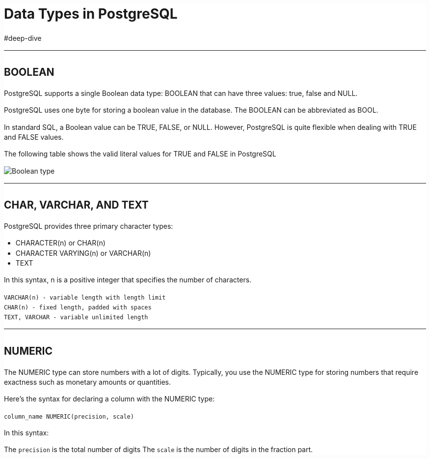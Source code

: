 # Data Types in PostgreSQL

#deep-dive 

---
## BOOLEAN

PostgreSQL supports a single Boolean data type: BOOLEAN that can have three values: true, false and NULL.

PostgreSQL uses one byte for storing a boolean value in the database. The BOOLEAN can be abbreviated as BOOL.

In standard SQL, a Boolean value can be TRUE, FALSE, or NULL. However, PostgreSQL is quite flexible when dealing with TRUE and FALSE values.

The following table shows the valid literal values for TRUE and FALSE in PostgreSQL

![Boolean type](boolean.png)

---
## CHAR, VARCHAR, AND TEXT

PostgreSQL provides three primary character types:

- CHARACTER(n) or CHAR(n)
- CHARACTER VARYING(n) or VARCHAR(n)
- TEXT

In this syntax, n is a positive integer that specifies the number of characters.

```
VARCHAR(n) - variable length with length limit
CHAR(n) - fixed length, padded with spaces
TEXT, VARCHAR - variable unlimited length
```

---
## NUMERIC

The NUMERIC type can store numbers with a lot of digits. Typically, you use the NUMERIC type for storing numbers that require exactness such as monetary amounts or quantities.

Here’s the syntax for declaring a column with the NUMERIC type:

```
column_name NUMERIC(precision, scale)
```

In this syntax:

The `precision` is the total number of digits
The `scale` is the number of digits in the fraction part.
